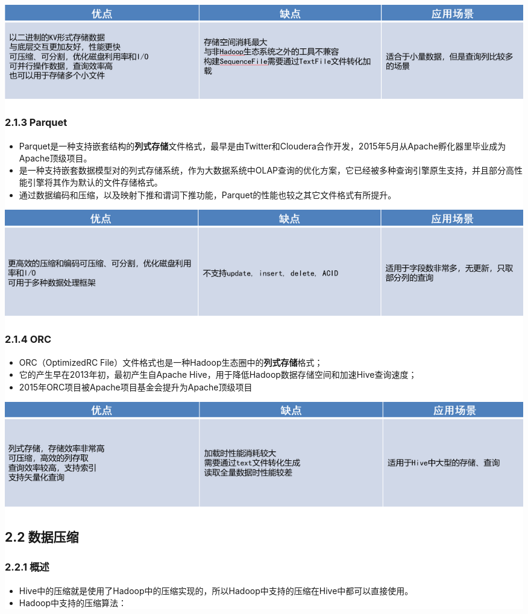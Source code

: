 ![](imgs/80.png)

### 2.1.3 Parquet

* Parquet是一种支持嵌套结构的**列式存储**文件格式，最早是由Twitter和Cloudera合作开发，2015年5月从Apache孵化器里毕业成为Apache顶级项目。
* 是一种支持嵌套数据模型对的列式存储系统，作为大数据系统中OLAP查询的优化方案，它已经被多种查询引擎原生支持，并且部分高性能引擎将其作为默认的文件存储格式。
* 通过数据编码和压缩，以及映射下推和谓词下推功能，Parquet的性能也较之其它文件格式有所提升。

![](imgs/81.png)

### 2.1.4 ORC

* ORC（OptimizedRC File）文件格式也是一种Hadoop生态圈中的**列式存储**格式；
* 它的产生早在2013年初，最初产生自Apache Hive，用于降低Hadoop数据存储空间和加速Hive查询速度；
* 2015年ORC项目被Apache项目基金会提升为Apache顶级项目

![](imgs/82.png)

## 2.2 数据压缩

### 2.2.1 概述

* Hive中的压缩就是使用了Hadoop中的压缩实现的，所以Hadoop中支持的压缩在Hive中都可以直接使用。
* Hadoop中支持的压缩算法：
